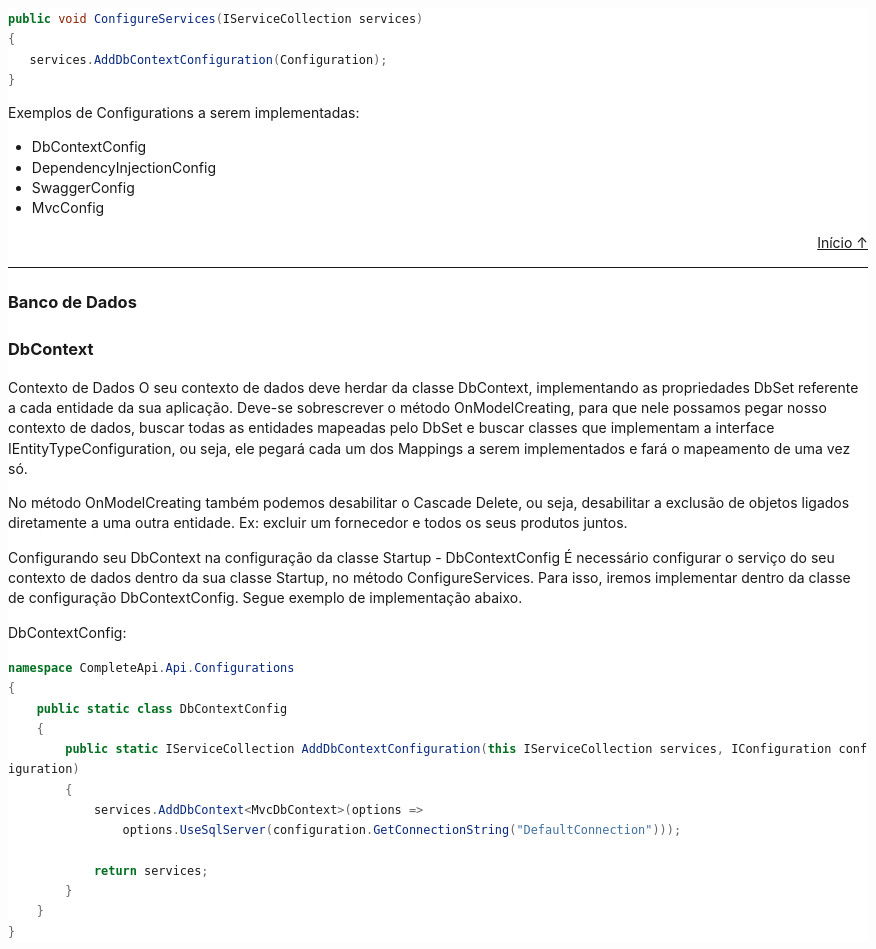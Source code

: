 ```csharp
public void ConfigureServices(IServiceCollection services)
{
   services.AddDbContextConfiguration(Configuration);
}
```

Exemplos de Configurations a serem implementadas:

- DbContextConfig
- DependencyInjectionConfig
- SwaggerConfig
- MvcConfig

<p align="right"><a href="#top">Início ↑</a></p>

---

### Banco de Dados

<div id="dbcontext"></div>

### DbContext    

Contexto de Dados
O seu contexto de dados deve herdar da classe DbContext, implementando as propriedades DbSet referente a cada entidade da sua aplicação. Deve-se sobrescrever o método OnModelCreating, para que nele possamos pegar nosso contexto de dados, buscar todas as entidades mapeadas pelo DbSet e buscar classes que implementam a interface IEntityTypeConfiguration, ou seja, ele pegará cada um dos Mappings a serem implementados e fará o mapeamento de uma vez só.

No método OnModelCreating também podemos desabilitar o Cascade Delete, ou seja, desabilitar a exclusão de objetos ligados diretamente a uma outra entidade. Ex: excluir um fornecedor e todos os seus produtos juntos.

Configurando seu DbContext na configuração da classe Startup - DbContextConfig
É necessário configurar o serviço do seu contexto de dados dentro da sua classe Startup, no método ConfigureServices. Para isso, iremos implementar dentro da classe de configuração DbContextConfig. Segue exemplo de implementação abaixo.

DbContextConfig:

```csharp
namespace CompleteApi.Api.Configurations
{
    public static class DbContextConfig
    {
        public static IServiceCollection AddDbContextConfiguration(this IServiceCollection services, IConfiguration configuration)
        {
            services.AddDbContext<MvcDbContext>(options =>
                options.UseSqlServer(configuration.GetConnectionString("DefaultConnection")));

            return services;
        }
    }
}
```

